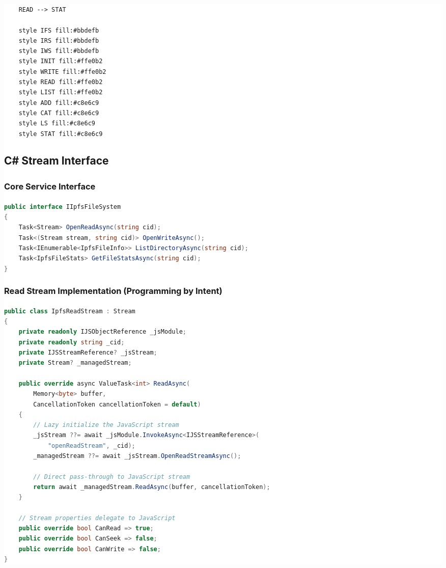 ```mermaid
    READ --> STAT
    
    style IFS fill:#bbdefb
    style IRS fill:#bbdefb
    style IWS fill:#bbdefb
    style INIT fill:#ffe0b2
    style WRITE fill:#ffe0b2
    style READ fill:#ffe0b2
    style LIST fill:#ffe0b2
    style ADD fill:#c8e6c9
    style CAT fill:#c8e6c9
    style LS fill:#c8e6c9
    style STAT fill:#c8e6c9
```

## C# Stream Interface

### Core Service Interface
```csharp
public interface IIpfsFileSystem
{
    Task<Stream> OpenReadAsync(string cid);
    Task<(Stream stream, string cid)> OpenWriteAsync();
    Task<IEnumerable<IpfsFileInfo>> ListDirectoryAsync(string cid);
    Task<IpfsFileStats> GetFileStatsAsync(string cid);
}
```

### Read Stream Implementation (Programming by Intent)
```csharp
public class IpfsReadStream : Stream
{
    private readonly IJSObjectReference _jsModule;
    private readonly string _cid;
    private IJSStreamReference? _jsStream;
    private Stream? _managedStream;
    
    public override async ValueTask<int> ReadAsync(
        Memory<byte> buffer, 
        CancellationToken cancellationToken = default)
    {
        // Lazy initialize the JavaScript stream
        _jsStream ??= await _jsModule.InvokeAsync<IJSStreamReference>(
            "openReadStream", _cid);
        _managedStream ??= await _jsStream.OpenReadStreamAsync();
        
        // Direct pass-through to JavaScript stream
        return await _managedStream.ReadAsync(buffer, cancellationToken);
    }
    
    // Stream properties delegate to JavaScript
    public override bool CanRead => true;
    public override bool CanSeek => false;
    public override bool CanWrite => false;
}
```
